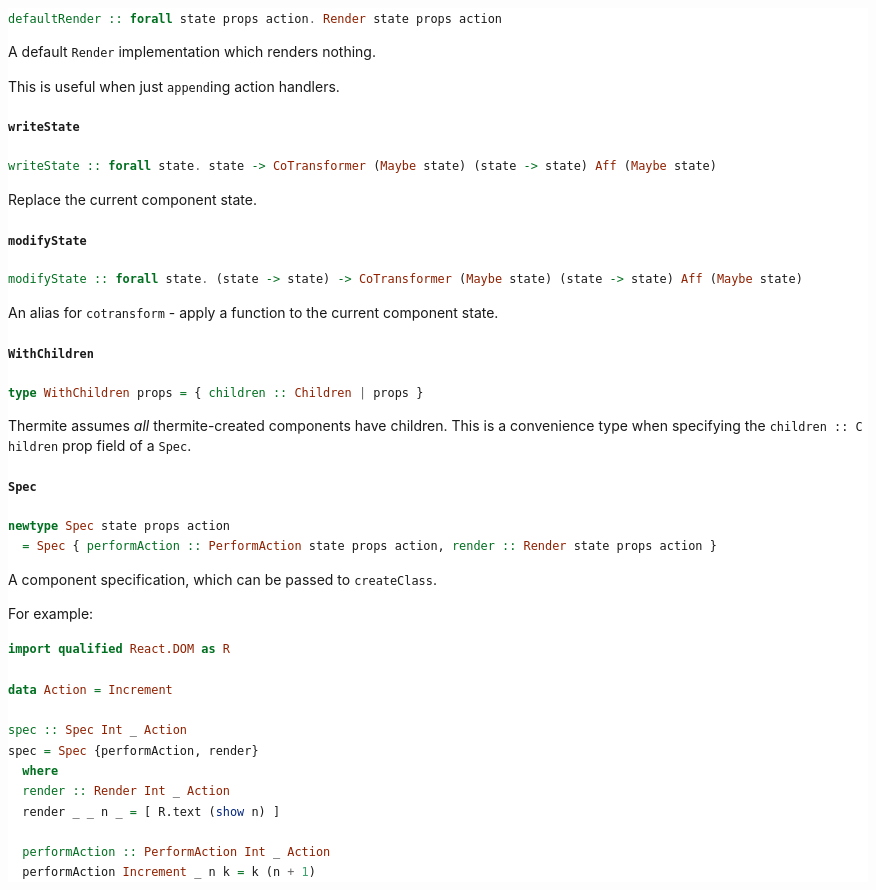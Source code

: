 ``` purescript
defaultRender :: forall state props action. Render state props action
```

A default `Render` implementation which renders nothing.

This is useful when just `append`ing action handlers.

#### `writeState`

``` purescript
writeState :: forall state. state -> CoTransformer (Maybe state) (state -> state) Aff (Maybe state)
```

Replace the current component state.

#### `modifyState`

``` purescript
modifyState :: forall state. (state -> state) -> CoTransformer (Maybe state) (state -> state) Aff (Maybe state)
```

An alias for `cotransform` - apply a function to the current component state.

#### `WithChildren`

``` purescript
type WithChildren props = { children :: Children | props }
```

Thermite assumes _all_ thermite-created components have children. This is a convenience type
when specifying the `children :: Children` prop field of a `Spec`.

#### `Spec`

``` purescript
newtype Spec state props action
  = Spec { performAction :: PerformAction state props action, render :: Render state props action }
```

A component specification, which can be passed to `createClass`.

For example:

```purescript
import qualified React.DOM as R

data Action = Increment

spec :: Spec Int _ Action
spec = Spec {performAction, render}
  where
  render :: Render Int _ Action
  render _ _ n _ = [ R.text (show n) ]

  performAction :: PerformAction Int _ Action
  performAction Increment _ n k = k (n + 1)
```
